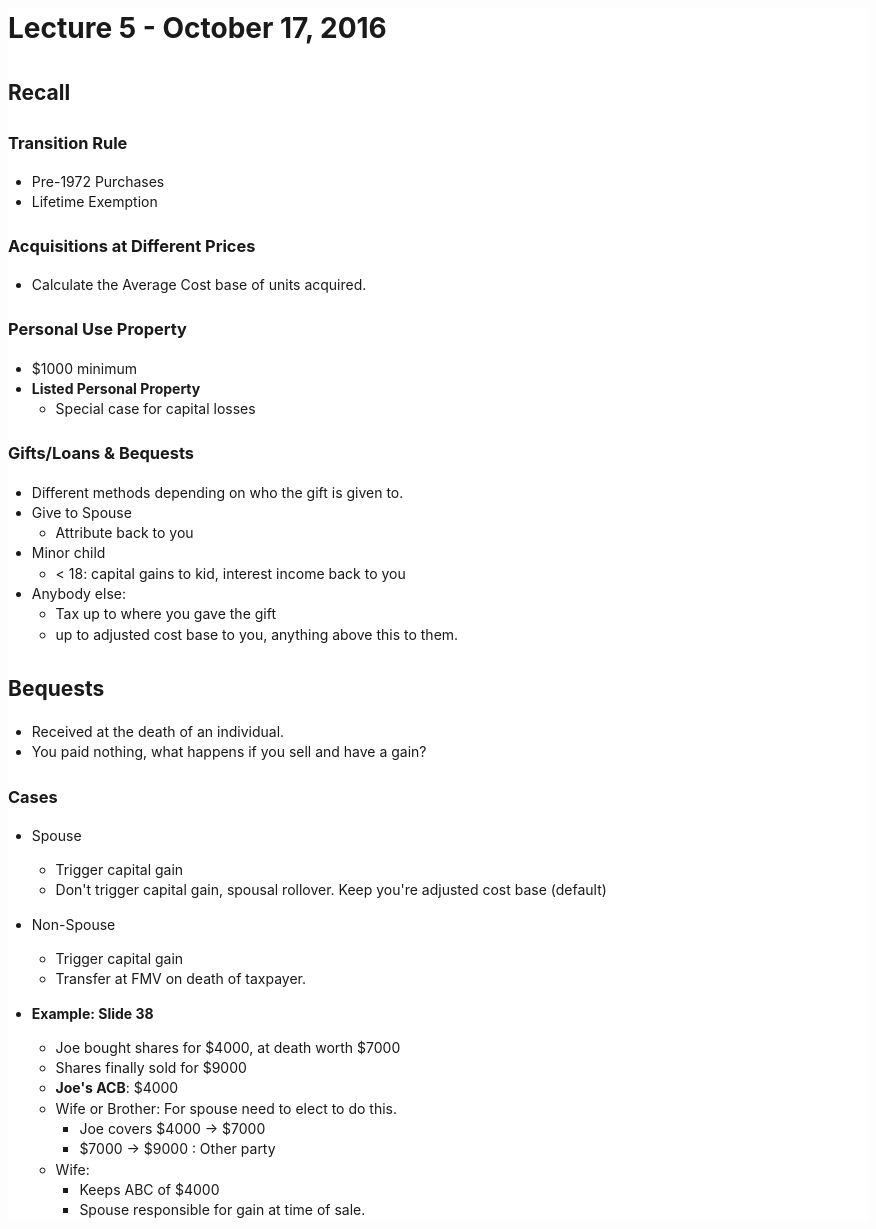 # Lecture 5 - October 17, 2016

## Recall

### Transition Rule
* Pre-1972 Purchases
* Lifetime Exemption

### Acquisitions at Different Prices
* Calculate the Average Cost base of units acquired.

### Personal Use Property
* $1000 minimum
* **Listed Personal Property**
  * Special case for capital losses

### Gifts/Loans & Bequests
* Different methods depending on who the gift is given to.
* Give to Spouse
  * Attribute back to you
* Minor child
  * < 18: capital gains to kid, interest income back to you
* Anybody else:
  * Tax up to where you gave the gift
  * up to adjusted cost base to you, anything above this to them.

## Bequests
* Received at the death of an individual.
* You paid nothing, what happens if you sell and have a gain?

### Cases
* Spouse
  * Trigger capital gain
  * Don't trigger capital gain, spousal rollover. Keep you're adjusted cost base (default)
* Non-Spouse
  * Trigger capital gain
  * Transfer at FMV on death of taxpayer.

* **Example: Slide 38**
  * Joe bought shares for $4000, at death worth $7000
  * Shares finally sold for $9000
  * **Joe's ACB**: $4000
  * Wife or Brother: For spouse need to elect to do this.
    * Joe covers $4000 -> $7000
    * $7000 -> $9000 : Other party
  * Wife:
    * Keeps ABC of $4000
    * Spouse responsible for gain at time of sale.
